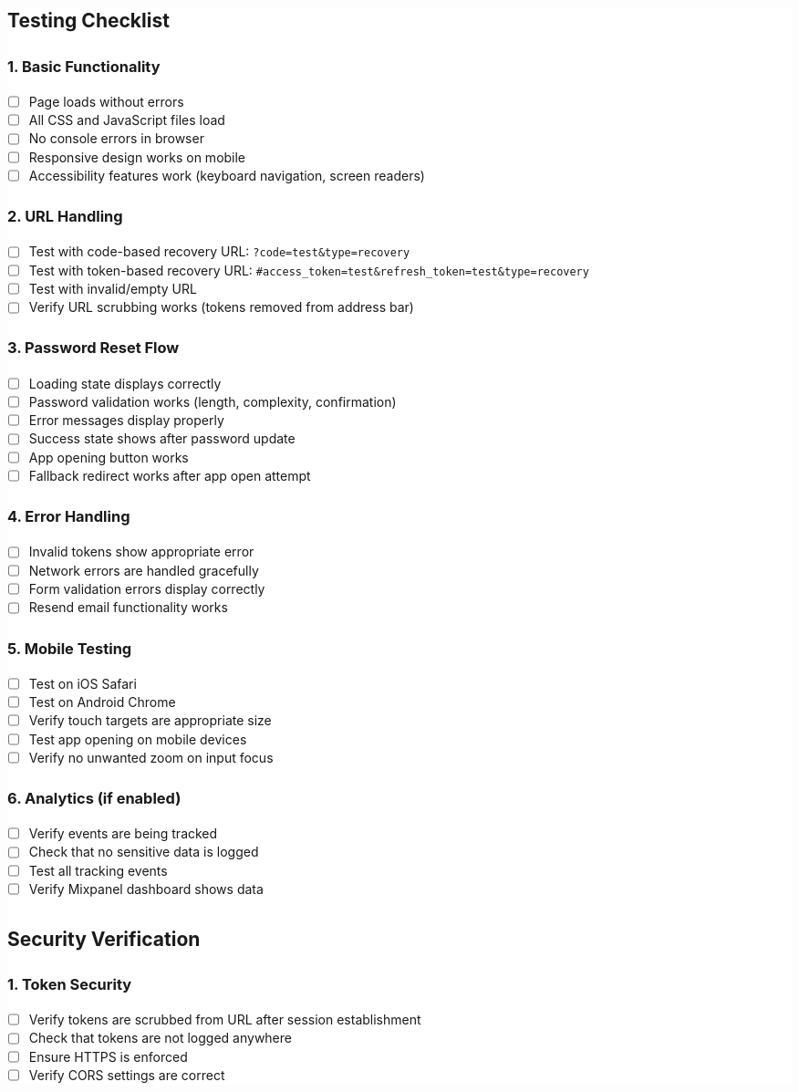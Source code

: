 ## Testing Checklist

### 1. Basic Functionality
- [ ] Page loads without errors
- [ ] All CSS and JavaScript files load
- [ ] No console errors in browser
- [ ] Responsive design works on mobile
- [ ] Accessibility features work (keyboard navigation, screen readers)

### 2. URL Handling
- [ ] Test with code-based recovery URL: `?code=test&type=recovery`
- [ ] Test with token-based recovery URL: `#access_token=test&refresh_token=test&type=recovery`
- [ ] Test with invalid/empty URL
- [ ] Verify URL scrubbing works (tokens removed from address bar)

### 3. Password Reset Flow
- [ ] Loading state displays correctly
- [ ] Password validation works (length, complexity, confirmation)
- [ ] Error messages display properly
- [ ] Success state shows after password update
- [ ] App opening button works
- [ ] Fallback redirect works after app open attempt

### 4. Error Handling
- [ ] Invalid tokens show appropriate error
- [ ] Network errors are handled gracefully
- [ ] Form validation errors display correctly
- [ ] Resend email functionality works

### 5. Mobile Testing
- [ ] Test on iOS Safari
- [ ] Test on Android Chrome
- [ ] Verify touch targets are appropriate size
- [ ] Test app opening on mobile devices
- [ ] Verify no unwanted zoom on input focus

### 6. Analytics (if enabled)
- [ ] Verify events are being tracked
- [ ] Check that no sensitive data is logged
- [ ] Test all tracking events
- [ ] Verify Mixpanel dashboard shows data

## Security Verification

### 1. Token Security
- [ ] Verify tokens are scrubbed from URL after session establishment
- [ ] Check that tokens are not logged anywhere
- [ ] Ensure HTTPS is enforced
- [ ] Verify CORS settings are correct
